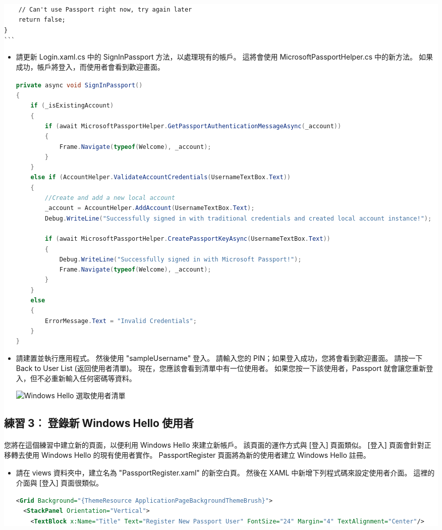         // Can't use Passport right now, try again later
        return false;
    }
    ```

-   請更新 Login.xaml.cs 中的 SignInPassport 方法，以處理現有的帳戶。 這將會使用 MicrosoftPassportHelper.cs 中的新方法。 如果成功，帳戶將登入，而使用者會看到歡迎畫面。

    ```cs
    private async void SignInPassport()
    {
        if (_isExistingAccount)
        {
            if (await MicrosoftPassportHelper.GetPassportAuthenticationMessageAsync(_account))
            {
                Frame.Navigate(typeof(Welcome), _account);
            }
        }
        else if (AccountHelper.ValidateAccountCredentials(UsernameTextBox.Text))
        {
            //Create and add a new local account
            _account = AccountHelper.AddAccount(UsernameTextBox.Text);
            Debug.WriteLine("Successfully signed in with traditional credentials and created local account instance!");

            if (await MicrosoftPassportHelper.CreatePassportKeyAsync(UsernameTextBox.Text))
            {
                Debug.WriteLine("Successfully signed in with Microsoft Passport!");
                Frame.Navigate(typeof(Welcome), _account);
            }
        }
        else
        {
            ErrorMessage.Text = "Invalid Credentials";
        }
    }
    ```

-   請建置並執行應用程式。 然後使用 "sampleUsername" 登入。 請輸入您的 PIN；如果登入成功，您將會看到歡迎畫面。 請按一下 Back to User List \(返回使用者清單\)。 現在，您應該會看到清單中有一位使用者。 如果您按一下該使用者，Passport 就會讓您重新登入，但不必重新輸入任何密碼等資料。

    ![Windows Hello 選取使用者清單](images/passport-login-10.png)

## <a name="exercise-3-registering-a-new-windows-hello-user"></a>練習 3︰ 登錄新 Windows Hello 使用者


您將在這個練習中建立新的頁面，以便利用 Windows Hello 來建立新帳戶。 該頁面的運作方式與 \[登入\] 頁面類似。 \[登入\] 頁面會針對正移轉去使用 Windows Hello 的現有使用者實作。 PassportRegister 頁面將為新的使用者建立 Windows Hello 註冊。

-   請在 views 資料夾中，建立名為 "PassportRegister.xaml" 的新空白頁。 然後在 XAML 中新增下列程式碼來設定使用者介面。 這裡的介面與 \[登入\] 頁面很類似。

    ```xml
    <Grid Background="{ThemeResource ApplicationPageBackgroundThemeBrush}">
      <StackPanel Orientation="Vertical">
        <TextBlock x:Name="Title" Text="Register New Passport User" FontSize="24" Margin="4" TextAlignment="Center"/>
